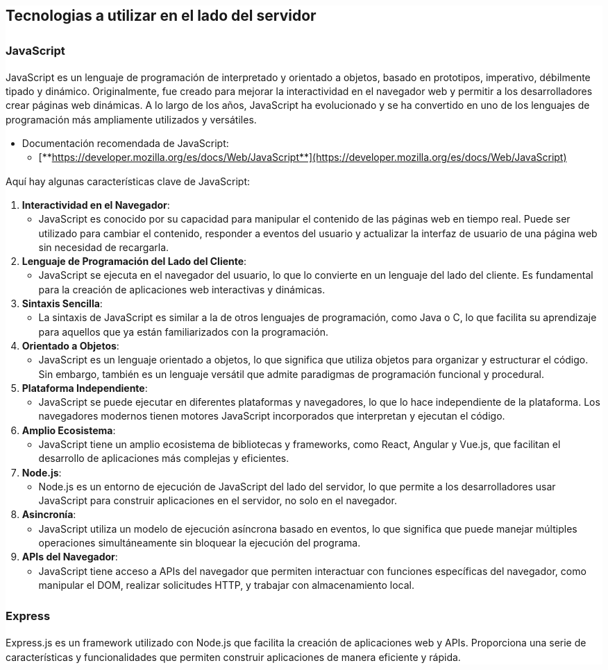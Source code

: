 
## Tecnologias a utilizar en el lado del servidor

### JavaScript

JavaScript es un lenguaje de programación de interpretado y orientado a objetos, basado en prototipos, imperativo, débilmente tipado y dinámico. Originalmente, fue creado para mejorar la interactividad en el navegador web y permitir a los desarrolladores crear páginas web dinámicas. A lo largo de los años, JavaScript ha evolucionado y se ha convertido en uno de los lenguajes de programación más ampliamente utilizados y versátiles.

- Documentación recomendada de JavaScript:
    - [**https://developer.mozilla.org/es/docs/Web/JavaScript**](https://developer.mozilla.org/es/docs/Web/JavaScript)

Aquí hay algunas características clave de JavaScript:

1. **Interactividad en el Navegador**:
    - JavaScript es conocido por su capacidad para manipular el contenido de las páginas web en tiempo real. Puede ser utilizado para cambiar el contenido, responder a eventos del usuario y actualizar la interfaz de usuario de una página web sin necesidad de recargarla.
2. **Lenguaje de Programación del Lado del Cliente**:
    - JavaScript se ejecuta en el navegador del usuario, lo que lo convierte en un lenguaje del lado del cliente. Es fundamental para la creación de aplicaciones web interactivas y dinámicas.
3. **Sintaxis Sencilla**:
    - La sintaxis de JavaScript es similar a la de otros lenguajes de programación, como Java o C, lo que facilita su aprendizaje para aquellos que ya están familiarizados con la programación.
4. **Orientado a Objetos**:
    - JavaScript es un lenguaje orientado a objetos, lo que significa que utiliza objetos para organizar y estructurar el código. Sin embargo, también es un lenguaje versátil que admite paradigmas de programación funcional y procedural.
5. **Plataforma Independiente**:
    - JavaScript se puede ejecutar en diferentes plataformas y navegadores, lo que lo hace independiente de la plataforma. Los navegadores modernos tienen motores JavaScript incorporados que interpretan y ejecutan el código.
6. **Amplio Ecosistema**:
    - JavaScript tiene un amplio ecosistema de bibliotecas y frameworks, como React, Angular y Vue.js, que facilitan el desarrollo de aplicaciones más complejas y eficientes.
7. **Node.js**:
    - Node.js es un entorno de ejecución de JavaScript del lado del servidor, lo que permite a los desarrolladores usar JavaScript para construir aplicaciones en el servidor, no solo en el navegador.
8. **Asincronía**:
    - JavaScript utiliza un modelo de ejecución asíncrona basado en eventos, lo que significa que puede manejar múltiples operaciones simultáneamente sin bloquear la ejecución del programa.
9. **APIs del Navegador**:
    - JavaScript tiene acceso a APIs del navegador que permiten interactuar con funciones específicas del navegador, como manipular el DOM, realizar solicitudes HTTP, y trabajar con almacenamiento local.

### Express

Express.js es un framework utilizado con Node.js que facilita la creación de aplicaciones web y APIs. Proporciona una serie de características y funcionalidades que permiten construir aplicaciones de manera eficiente y rápida.
